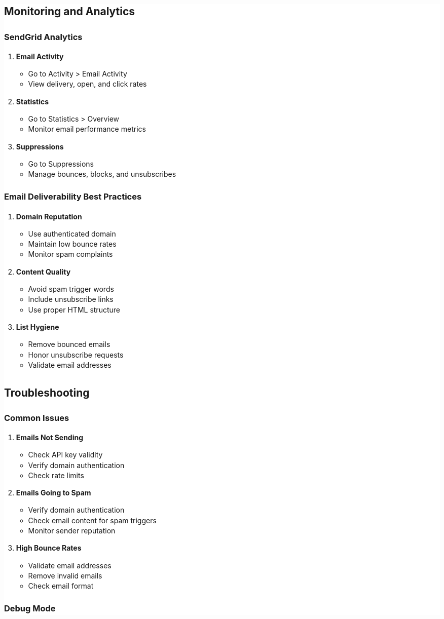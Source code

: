 ## Monitoring and Analytics

### SendGrid Analytics

1. **Email Activity**
   - Go to Activity > Email Activity
   - View delivery, open, and click rates

2. **Statistics**
   - Go to Statistics > Overview
   - Monitor email performance metrics

3. **Suppressions**
   - Go to Suppressions
   - Manage bounces, blocks, and unsubscribes

### Email Deliverability Best Practices

1. **Domain Reputation**
   - Use authenticated domain
   - Maintain low bounce rates
   - Monitor spam complaints

2. **Content Quality**
   - Avoid spam trigger words
   - Include unsubscribe links
   - Use proper HTML structure

3. **List Hygiene**
   - Remove bounced emails
   - Honor unsubscribe requests
   - Validate email addresses

## Troubleshooting

### Common Issues

1. **Emails Not Sending**
   - Check API key validity
   - Verify domain authentication
   - Check rate limits

2. **Emails Going to Spam**
   - Verify domain authentication
   - Check email content for spam triggers
   - Monitor sender reputation

3. **High Bounce Rates**
   - Validate email addresses
   - Remove invalid emails
   - Check email format

### Debug Mode
